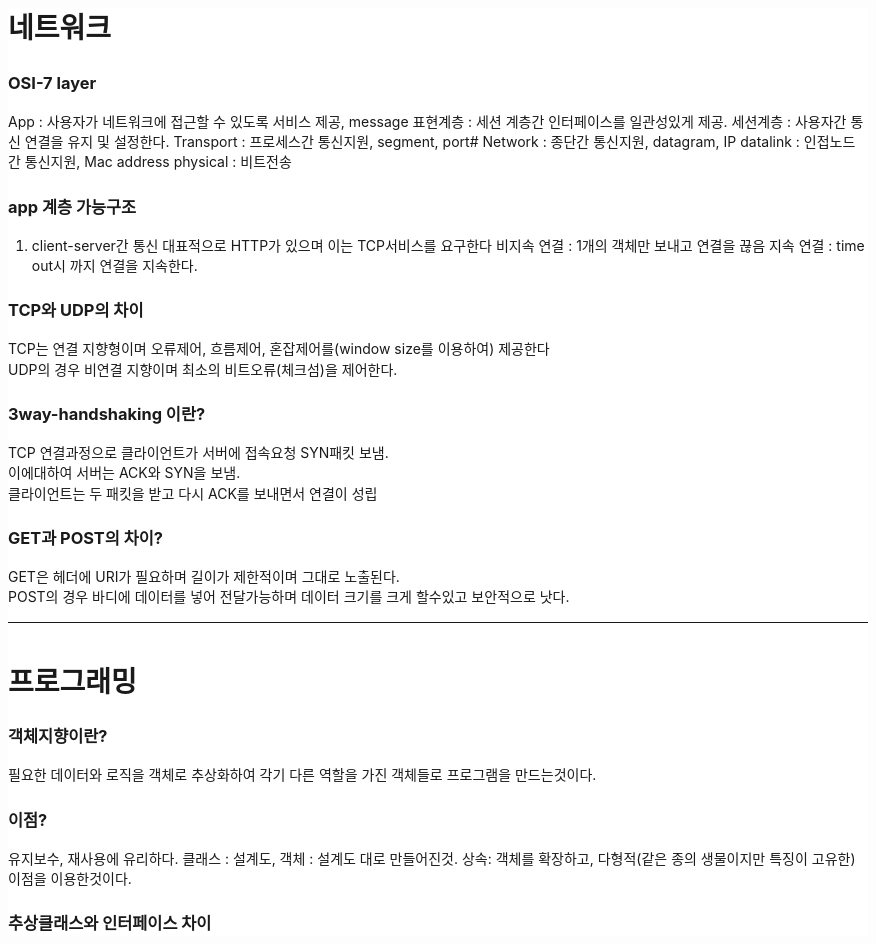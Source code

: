 
# 네트워크

### OSI-7 layer

App : 사용자가 네트워크에 접근할 수 있도록 서비스 제공, message
표현계층 : 세션 계층간 인터페이스를 일관성있게 제공.
세션계층 : 사용자간 통신 연결을 유지 및 설정한다.
Transport : 프로세스간 통신지원, segment, port#
Network : 종단간 통신지원, datagram, IP
datalink : 인접노드간 통신지원, Mac address
physical : 비트전송

### app 계층 가능구조

1. client-server간 통신
대표적으로 HTTP가 있으며 이는 TCP서비스를 요구한다
비지속 연결 : 1개의 객체만 보내고 연결을 끊음
지속 연결 : time out시 까지 연결을 지속한다.

### TCP와 UDP의 차이

TCP는 연결 지향형이며 오류제어, 흐름제어, 혼잡제어를(window size를 이용하여) 제공한다  
UDP의 경우 비연결 지향이며 최소의 비트오류(체크섬)을 제어한다.


### 3way-handshaking 이란?

TCP 연결과정으로 클라이언트가 서버에 접속요청 SYN패킷 보냄.  
이에대하여 서버는 ACK와 SYN을 보냄.  
클라이언트는 두 패킷을 받고 다시 ACK를 보내면서 연결이 성립

### GET과 POST의 차이?

GET은 헤더에 URI가 필요하며 길이가 제한적이며 그대로 노출된다.  
POST의 경우 바디에 데이터를 넣어 전달가능하며 데이터 크기를 크게 할수있고 보안적으로 낫다.

---

# 프로그래밍

### 객체지향이란?

필요한 데이터와 로직을 객체로 추상화하여 각기 다른 역할을 가진 객체들로 프로그램을 만드는것이다.

### 이점?

유지보수, 재사용에 유리하다. 클래스 : 설계도, 객체 : 설계도 대로 만들어진것. 상속: 객체를 확장하고, 다형적(같은 종의 생물이지만 특징이 고유한)이점을 이용한것이다.


### 추상클래스와 인터페이스 차이
